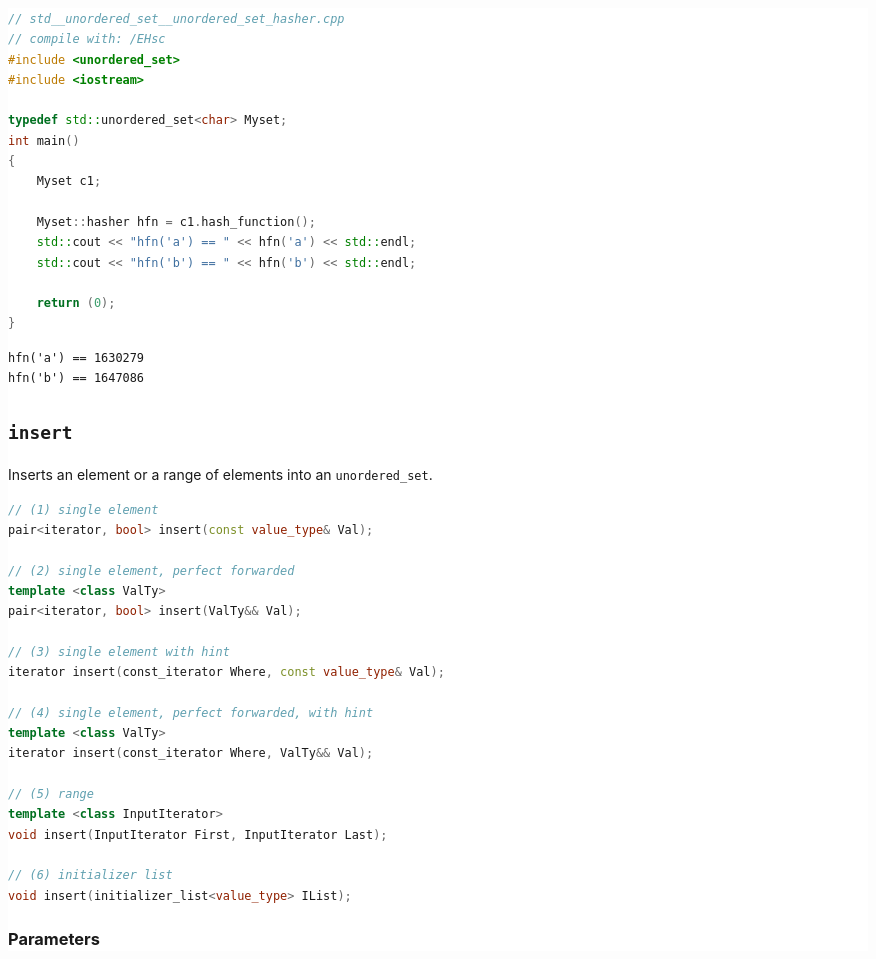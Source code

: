 ```cpp
// std__unordered_set__unordered_set_hasher.cpp
// compile with: /EHsc
#include <unordered_set>
#include <iostream>

typedef std::unordered_set<char> Myset;
int main()
{
    Myset c1;

    Myset::hasher hfn = c1.hash_function();
    std::cout << "hfn('a') == " << hfn('a') << std::endl;
    std::cout << "hfn('b') == " << hfn('b') << std::endl;

    return (0);
}
```

```Output
hfn('a') == 1630279
hfn('b') == 1647086
```

## <a name="insert"></a> `insert`

Inserts an element or a range of elements into an `unordered_set`.

```cpp
// (1) single element
pair<iterator, bool> insert(const value_type& Val);

// (2) single element, perfect forwarded
template <class ValTy>
pair<iterator, bool> insert(ValTy&& Val);

// (3) single element with hint
iterator insert(const_iterator Where, const value_type& Val);

// (4) single element, perfect forwarded, with hint
template <class ValTy>
iterator insert(const_iterator Where, ValTy&& Val);

// (5) range
template <class InputIterator>
void insert(InputIterator First, InputIterator Last);

// (6) initializer list
void insert(initializer_list<value_type> IList);
```

### Parameters
